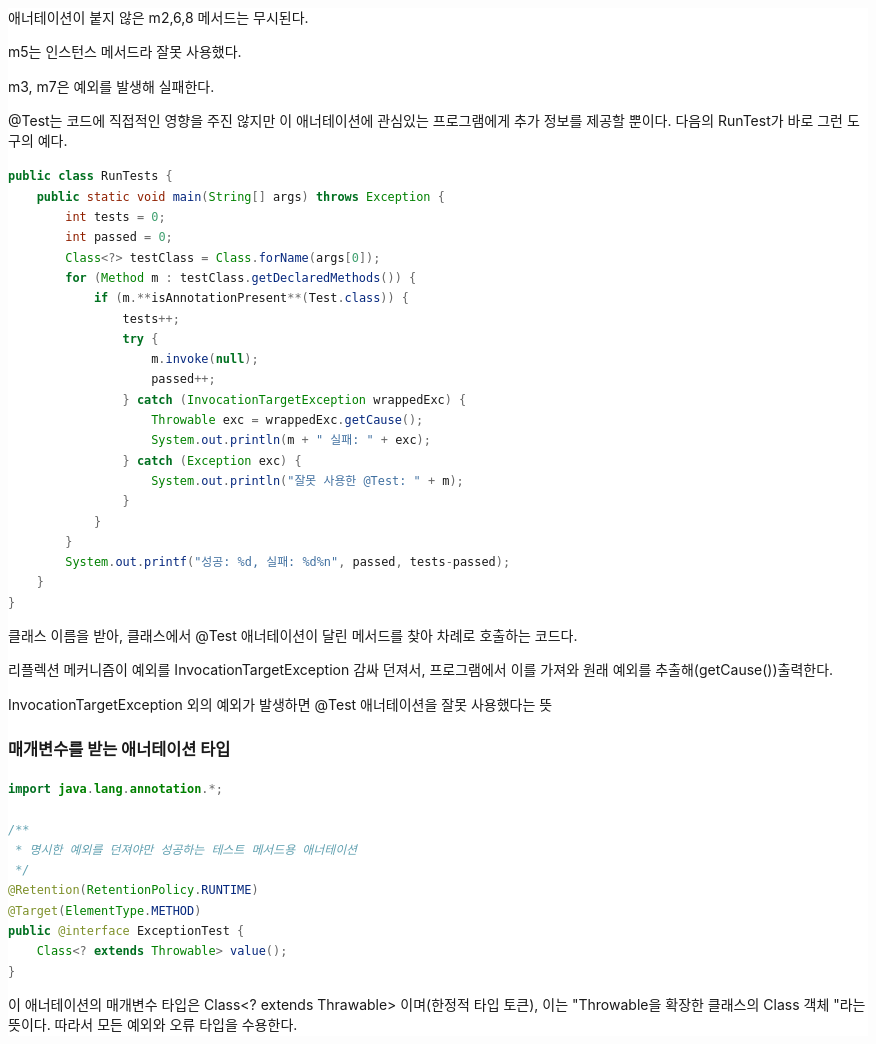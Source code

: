 애너테이션이 붙지 않은 m2,6,8 메서드는 무시된다.

m5는 인스턴스 메서드라 잘못 사용했다.

m3, m7은 예외를 발생해 실패한다.

@Test는 코드에 직접적인 영향을 주진 않지만 이 애너테이션에 관심있는 프로그램에게 추가 정보를 제공할 뿐이다. 다음의 RunTest가 바로 그런 도구의 예다.

```java
public class RunTests {
    public static void main(String[] args) throws Exception {
        int tests = 0;
        int passed = 0;
        Class<?> testClass = Class.forName(args[0]);
        for (Method m : testClass.getDeclaredMethods()) {
            if (m.**isAnnotationPresent**(Test.class)) { 
                tests++;
                try {
                    m.invoke(null);
                    passed++;
                } catch (InvocationTargetException wrappedExc) {
                    Throwable exc = wrappedExc.getCause();
                    System.out.println(m + " 실패: " + exc);
                } catch (Exception exc) {
                    System.out.println("잘못 사용한 @Test: " + m);
                }
            }
        }
        System.out.printf("성공: %d, 실패: %d%n", passed, tests-passed);
    }
}
```

클래스 이름을 받아, 클래스에서 @Test 애너테이션이 달린 메서드를 찾아  차례로 호출하는 코드다.

리플렉션 메커니즘이 예외를 InvocationTargetException 감싸 던져서, 프로그램에서 이를 가져와 원래 예외를 추출해(getCause())출력한다.

InvocationTargetException 외의 예외가 발생하면 @Test 애너테이션을 잘못 사용했다는 뜻

### 매개변수를 받는 애너테이션 타입

```java
import java.lang.annotation.*;

/**
 * 명시한 예외를 던져야만 성공하는 테스트 메서드용 애너테이션
 */
@Retention(RetentionPolicy.RUNTIME)
@Target(ElementType.METHOD)
public @interface ExceptionTest {
    Class<? extends Throwable> value();
}
```

이 애너테이션의 매개변수 타입은 Class<? extends Thrawable> 이며(한정적 타입 토큰), 이는 "Throwable을 확장한 클래스의 Class 객체 "라는 뜻이다. 따라서 모든 예외와 오류 타입을 수용한다.
